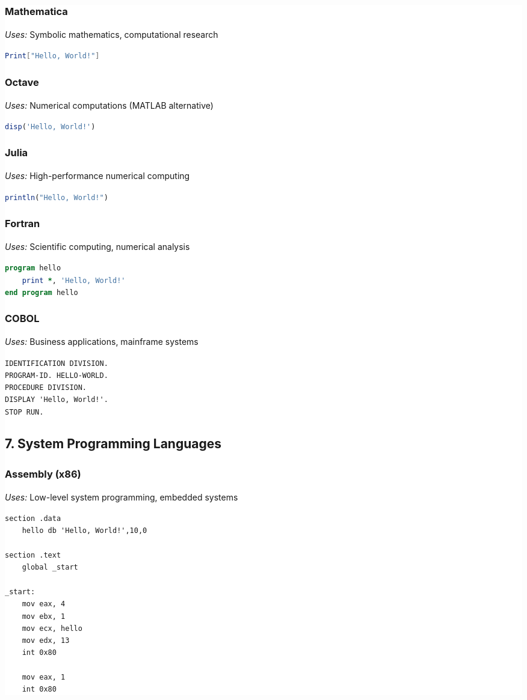 ### Mathematica

_Uses:_ Symbolic mathematics, computational research

```mathematica
Print["Hello, World!"]
```

### Octave

_Uses:_ Numerical computations (MATLAB alternative)

```octave
disp('Hello, World!')
```

### Julia

_Uses:_ High-performance numerical computing

```julia
println("Hello, World!")
```

### Fortran

_Uses:_ Scientific computing, numerical analysis

```fortran
program hello
    print *, 'Hello, World!'
end program hello
```

### COBOL

_Uses:_ Business applications, mainframe systems

```cobol
IDENTIFICATION DIVISION.
PROGRAM-ID. HELLO-WORLD.
PROCEDURE DIVISION.
DISPLAY 'Hello, World!'.
STOP RUN.
```

## 7. System Programming Languages

### Assembly (x86)

_Uses:_ Low-level system programming, embedded systems

```assembly
section .data
    hello db 'Hello, World!',10,0

section .text
    global _start

_start:
    mov eax, 4
    mov ebx, 1
    mov ecx, hello
    mov edx, 13
    int 0x80

    mov eax, 1
    int 0x80
```